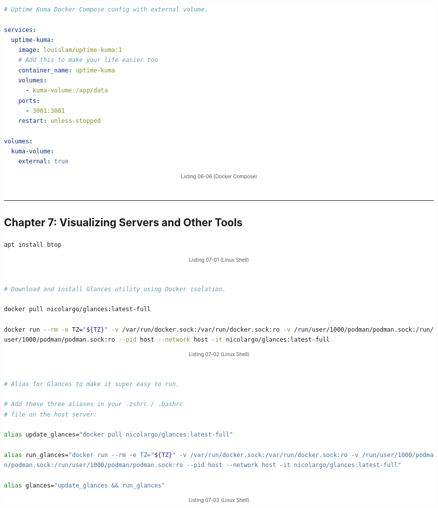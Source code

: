 
```yaml
# Uptime Kuma Docker Compose config with external volume.

services:
  uptime-kuma:
    image: louislam/uptime-kuma:1
    # Add this to make your life easier too
    container_name: uptime-kuma 
    volumes:
      - kuma-volume:/app/data
    ports:
      - 3001:3001
    restart: unless-stopped
    
volumes:
  kuma-volume:
    external: true
```
<div style="font-size: .7em; color: #555; text-align: center; margin-bottom: 40px;">Listing 06-06 (Docker Compose)</div>


--------------------------------------------------------------------------------

## Chapter 7: Visualizing Servers and Other Tools


```bash
apt install btop
```
<div style="font-size: .7em; color: #555; text-align: center; margin-bottom: 40px;">Listing 07-01 (Linux Shell)</div>


```bash
# Download and install Glances utility using Docker isolation.

docker pull nicolargo/glances:latest-full

docker run --rm -e TZ="${TZ}" -v /var/run/docker.sock:/var/run/docker.sock:ro -v /run/user/1000/podman/podman.sock:/run/user/1000/podman/podman.sock:ro --pid host --network host -it nicolargo/glances:latest-full
```
<div style="font-size: .7em; color: #555; text-align: center; margin-bottom: 40px;">Listing 07-02 (Linux Shell)</div>


```bash
# Alias for Glances to make it super easy to run.

# Add these three aliases in your .zshrc / .bashrc 
# file on the host server:

alias update_glances="docker pull nicolargo/glances:latest-full"

alias run_glances="docker run --rm -e TZ="${TZ}" -v /var/run/docker.sock:/var/run/docker.sock:ro -v /run/user/1000/podman/podman.sock:/run/user/1000/podman/podman.sock:ro --pid host --network host -it nicolargo/glances:latest-full"

alias glances="update_glances && run_glances"
```
<div style="font-size: .7em; color: #555; text-align: center; margin-bottom: 40px;">Listing 07-03 (Linux Shell)</div>
